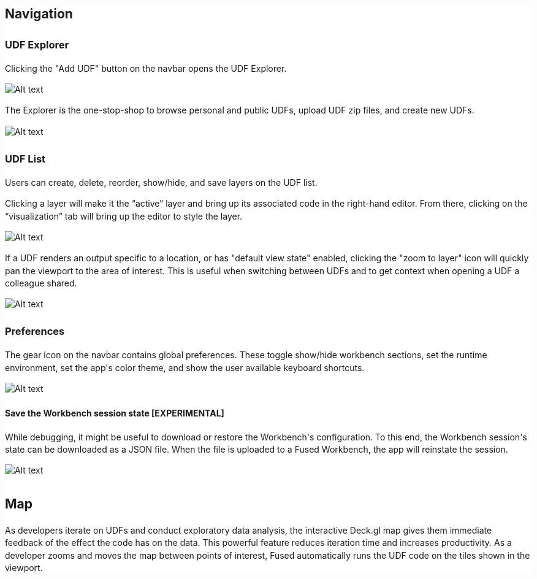 
## Navigation


### UDF Explorer

Clicking the "Add UDF" button on the navbar opens the UDF Explorer.

![Alt text](https://fused-magic.s3.us-west-2.amazonaws.com/docs_assets/image-20.png)

The Explorer is the one-stop-shop to browse personal and public UDFs, upload UDF zip files, and create new UDFs.


![Alt text](https://fused-magic.s3.us-west-2.amazonaws.com/docs_assets/image-19.png)

### UDF List

Users can create, delete, reorder, show/hide, and save layers on the UDF list.

Clicking a layer will make it the “active” layer and bring up its associated code in the right-hand editor. From there, clicking on the “visualization” tab will bring up the editor to style the layer.

![Alt text](https://fused-magic.s3.us-west-2.amazonaws.com/docs_assets/image-6.png)

If a UDF renders an output specific to a location, or has "default view state" enabled, clicking the "zoom to layer" icon will quickly pan the viewport to the area of interest. This is useful when switching between UDFs and to get context when opening a UDF a colleague shared.


![Alt text](https://fused-magic.s3.us-west-2.amazonaws.com/docs_assets/gifs/zoom_to_layer.gif)

### Preferences

The gear icon on the navbar contains global preferences. These toggle show/hide workbench sections, set the runtime environment, set the app's color theme, and show the user available keyboard shortcuts.

![Alt text](https://fused-magic.s3.us-west-2.amazonaws.com/docs_assets/image-18.png)

#### Save the Workbench session state [EXPERIMENTAL]

While debugging, it might be useful to download or restore the Workbench's configuration. To this end, the Workbench session's state can be downloaded as a JSON file. When the file is uploaded to a Fused Workbench, the app will reinstate the session.

![Alt text](https://fused-magic.s3.us-west-2.amazonaws.com/docs_assets/restore_session.png)


## Map

As developers iterate on UDFs and conduct exploratory data analysis, the interactive Deck.gl map gives them immediate feedback of the effect the code has on the data. This powerful feature reduces iteration time and increases productivity. As a developer zooms and moves the map between points of interest, Fused automatically runs the UDF code on the tiles shown in the viewport.
